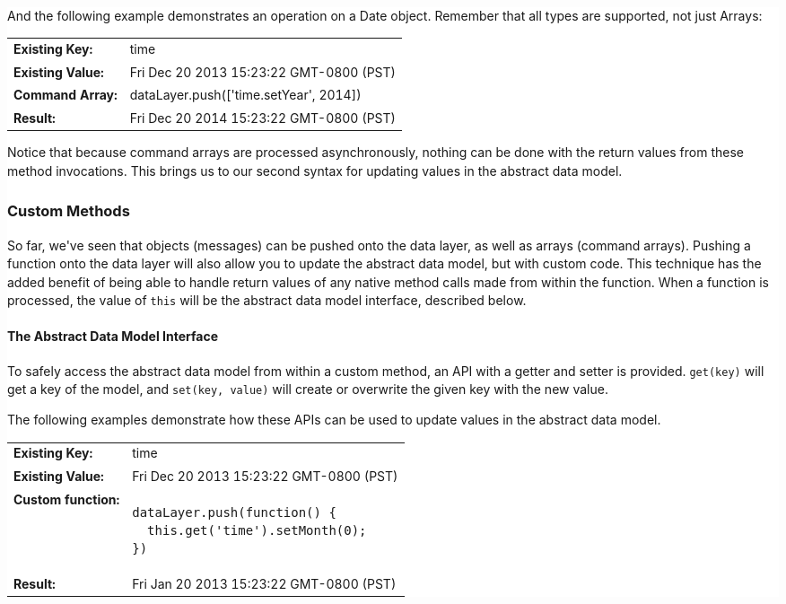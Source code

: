 And the following example demonstrates an operation on a Date object.  Remember that all types 
are supported, not just Arrays:

<table>
  <tr>
    <td><b>Existing Key:</b></td>
    <td>time</td>
  </tr>
  <tr>
    <td><b>Existing Value:</b></td>
    <td>Fri Dec 20 2013 15:23:22 GMT-0800 (PST)</td>
  </tr>
  <tr>
    <td><b>Command Array:</b></td>
    <td>dataLayer.push(['time.setYear', 2014])</td>
  </tr>
  <tr>
    <td><b>Result:</b></td>
    <td>Fri Dec 20 2014 15:23:22 GMT-0800 (PST)</td>
  </tr>
</table>

Notice that because command arrays are processed asynchronously, nothing can be done with the 
return values from these method invocations. This brings us to our second syntax for updating 
values in the abstract data model.

### Custom Methods
So far, we've seen that objects (messages) can be pushed onto the data layer, as well as arrays
(command arrays). Pushing a function onto the data layer will also allow you to update the abstract
data model, but with custom code. This technique has the added benefit of being able to handle
return values of any native method calls made from within the function. When a function
is processed, the value of `this` will be the abstract data model interface, described below.

#### The Abstract Data Model Interface
To safely access the abstract data model from within a custom method, an
API with a getter and setter is provided. `get(key)` will get a key of the model,
and `set(key, value)` will create or overwrite the given key with the new value.

The following examples demonstrate 
how these APIs can be used to update values in the abstract data model.

<table>
  <tr>
    <td><b>Existing Key:</b></td>
    <td>time</td>
  </tr>
  <tr>
    <td><b>Existing Value:</b></td>
    <td>Fri Dec 20 2013 15:23:22 GMT-0800 (PST)</td>
  </tr>
  <tr>
    <td><b>Custom function:</b></td>
    <td><pre>dataLayer.push(function() {
  this.get('time').setMonth(0); 
})</pre></td>
  </tr>
  <tr>
    <td><b>Result:</b></td>
    <td>Fri Jan 20 2013 15:23:22 GMT-0800 (PST)</td>
  </tr>
</table>
